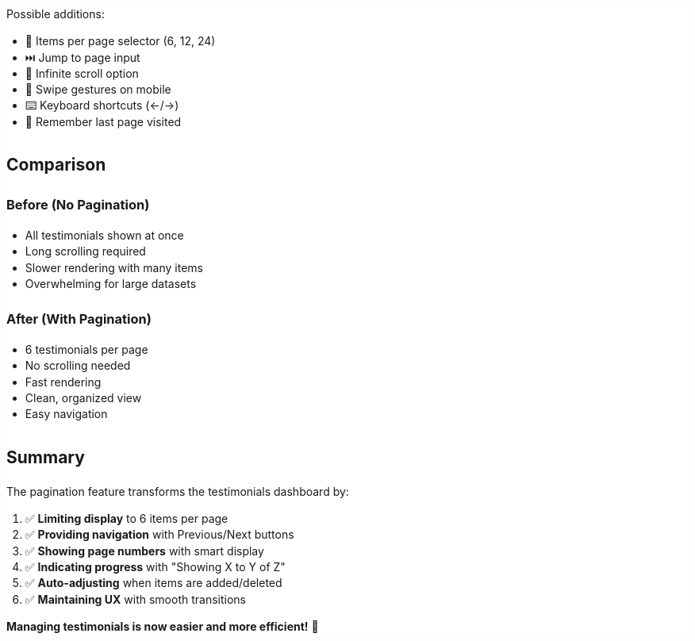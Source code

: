 Possible additions:
- 🔢 Items per page selector (6, 12, 24)
- ⏭️ Jump to page input
- 🔄 Infinite scroll option
- 📱 Swipe gestures on mobile
- ⌨️ Keyboard shortcuts (←/→)
- 🔖 Remember last page visited

## Comparison

### Before (No Pagination)
- All testimonials shown at once
- Long scrolling required
- Slower rendering with many items
- Overwhelming for large datasets

### After (With Pagination)
- 6 testimonials per page
- No scrolling needed
- Fast rendering
- Clean, organized view
- Easy navigation

## Summary

The pagination feature transforms the testimonials dashboard by:

1. ✅ **Limiting display** to 6 items per page
2. ✅ **Providing navigation** with Previous/Next buttons
3. ✅ **Showing page numbers** with smart display
4. ✅ **Indicating progress** with "Showing X to Y of Z"
5. ✅ **Auto-adjusting** when items are added/deleted
6. ✅ **Maintaining UX** with smooth transitions

**Managing testimonials is now easier and more efficient!** 🎉
